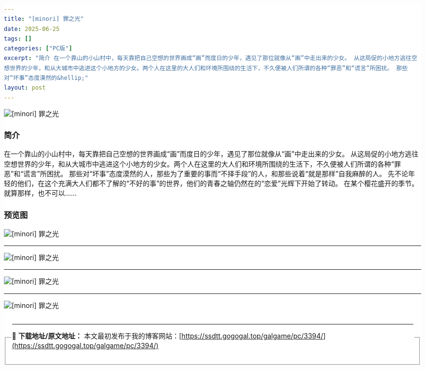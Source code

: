 ```yaml
---
title: "[minori] 罪之光"
date: 2025-06-25
tags: []
categories: ["PC版"]
excerpt: "简介 在一个靠山的小山村中，每天靠把自己空想的世界画成“画”而度日的少年，遇见了那位就像从“画”中走出来的少女。 从这局促的小地方逃往空想世界的少年，和从大城市中逃进这个小地方的少女。两个人在这里的大人们和环境所围绕的生活下，不久便被人们所谓的各种“罪恶”和“谎言”所困扰。 那些对“坏事”态度漠然的&hellip;"
layout: post
---
```



<p><img decoding="async"   src="https://ssdtt.gogogal.top/wp-content/uploads/2025/06/d37f8-00.webp" loading="lazy" alt="[minori] 罪之光" style="display: block; margin-left: auto; margin-right: auto; width: 1000px;" /></p>
<div>
<h3>简介</h3>
</p></div>
<p>在一个靠山的小山村中，每天靠把自己空想的世界画成“画”而度日的少年，遇见了那位就像从“画”中走出来的少女。 从这局促的小地方逃往空想世界的少年，和从大城市中逃进这个小地方的少女。两个人在这里的大人们和环境所围绕的生活下，不久便被人们所谓的各种“罪恶”和“谎言”所困扰。 那些对“坏事”态度漠然的人，那些为了重要的事而“不择手段”的人，和那些说着“就是那样”自我麻醉的人。 先不论年轻的他们，在这个充满大人们都不了解的“不好的事”的世界，他们的青春之轴仍然在的“恋爱”光辉下开始了转动。 在某个樱花盛开的季节。 就算那样，也不可以……</p>
<h3>预览图</h3>
<p><img decoding="async"   src="https://ssdtt.gogogal.top/wp-content/uploads/2025/06/46c09-01.webp" loading="lazy" alt="[minori] 罪之光" style="display: block; margin-left: auto; margin-right: auto; width: 1000px;" /></p>
<hr />
<p><img decoding="async"   src="https://ssdtt.gogogal.top/wp-content/uploads/2025/06/dce47-02.webp" loading="lazy" alt="[minori] 罪之光" style="display: block; margin-left: auto; margin-right: auto; width: 1000px;" /></p>
<hr />
<p><img decoding="async"   src="https://ssdtt.gogogal.top/wp-content/uploads/2025/06/5612c-03.webp" loading="lazy" alt="[minori] 罪之光" style="display: block; margin-left: auto; margin-right: auto; width: 1000px;" /></p>
<hr />
<p><img decoding="async"   src="https://ssdtt.gogogal.top/wp-content/uploads/2025/06/29acb-04.webp" loading="lazy" alt="[minori] 罪之光" style="display: block; margin-left: auto; margin-right: auto; width: 1000px;" /></p>
<div> </div>
<fieldset>
<legend>


---
📖 **下载地址/原文地址：** 本文最初发布于我的博客网站：[https://ssdtt.gogogal.top/galgame/pc/3394/](https://ssdtt.gogogal.top/galgame/pc/3394/)
